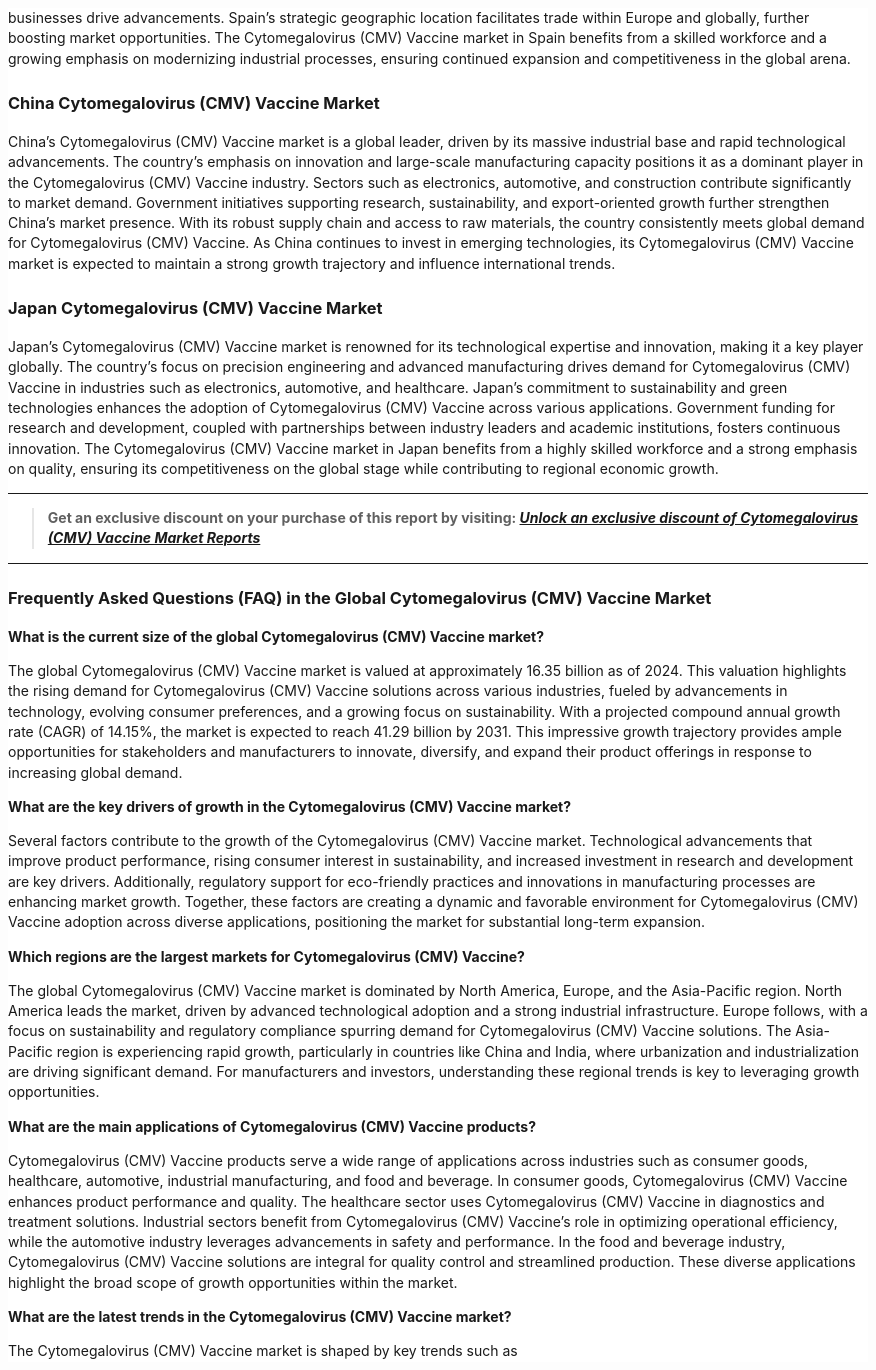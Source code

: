 businesses drive advancements. Spain&rsquo;s strategic geographic location facilitates trade within Europe and globally, further boosting market opportunities. The Cytomegalovirus (CMV) Vaccine market in Spain benefits from a skilled workforce and a growing emphasis on modernizing industrial processes, ensuring continued expansion and competitiveness in the global arena.</p><h3>China Cytomegalovirus (CMV) Vaccine Market</h3><p>China&rsquo;s Cytomegalovirus (CMV) Vaccine market is a global leader, driven by its massive industrial base and rapid technological advancements. The country&rsquo;s emphasis on innovation and large-scale manufacturing capacity positions it as a dominant player in the Cytomegalovirus (CMV) Vaccine industry. Sectors such as electronics, automotive, and construction contribute significantly to market demand. Government initiatives supporting research, sustainability, and export-oriented growth further strengthen China&rsquo;s market presence. With its robust supply chain and access to raw materials, the country consistently meets global demand for Cytomegalovirus (CMV) Vaccine. As China continues to invest in emerging technologies, its Cytomegalovirus (CMV) Vaccine market is expected to maintain a strong growth trajectory and influence international trends.</p><h3>Japan Cytomegalovirus (CMV) Vaccine Market</h3><p>Japan&rsquo;s Cytomegalovirus (CMV) Vaccine market is renowned for its technological expertise and innovation, making it a key player globally. The country&rsquo;s focus on precision engineering and advanced manufacturing drives demand for Cytomegalovirus (CMV) Vaccine in industries such as electronics, automotive, and healthcare. Japan&rsquo;s commitment to sustainability and green technologies enhances the adoption of Cytomegalovirus (CMV) Vaccine across various applications. Government funding for research and development, coupled with partnerships between industry leaders and academic institutions, fosters continuous innovation. The Cytomegalovirus (CMV) Vaccine market in Japan benefits from a highly skilled workforce and a strong emphasis on quality, ensuring its competitiveness on the global stage while contributing to regional economic growth.</p><hr /><blockquote><p><strong>Get an exclusive discount on your purchase of this report by visiting: <em><a href="://marketresearchpulse.com/ask-for-discount/57554?utm_source=Github&amp;utm_medium=0111">Unlock an exclusive discount of Cytomegalovirus (CMV) Vaccine Market Reports</a></em>&nbsp;</strong></p></blockquote><hr /><h3>Frequently Asked Questions (FAQ) in the Global Cytomegalovirus (CMV) Vaccine Market</h3><p><strong>What is the current size of the global Cytomegalovirus (CMV) Vaccine market?</strong></p><p>The global Cytomegalovirus (CMV) Vaccine market is valued at approximately 16.35 billion as of 2024. This valuation highlights the rising demand for Cytomegalovirus (CMV) Vaccine solutions across various industries, fueled by advancements in technology, evolving consumer preferences, and a growing focus on sustainability. With a projected compound annual growth rate (CAGR) of 14.15%, the market is expected to reach 41.29 billion by 2031. This impressive growth trajectory provides ample opportunities for stakeholders and manufacturers to innovate, diversify, and expand their product offerings in response to increasing global demand.</p><p><strong>What are the key drivers of growth in the Cytomegalovirus (CMV) Vaccine market?</strong></p><p>Several factors contribute to the growth of the Cytomegalovirus (CMV) Vaccine market. Technological advancements that improve product performance, rising consumer interest in sustainability, and increased investment in research and development are key drivers. Additionally, regulatory support for eco-friendly practices and innovations in manufacturing processes are enhancing market growth. Together, these factors are creating a dynamic and favorable environment for Cytomegalovirus (CMV) Vaccine adoption across diverse applications, positioning the market for substantial long-term expansion.</p><p><strong>Which regions are the largest markets for Cytomegalovirus (CMV) Vaccine?</strong></p><p>The global Cytomegalovirus (CMV) Vaccine market is dominated by North America, Europe, and the Asia-Pacific region. North America leads the market, driven by advanced technological adoption and a strong industrial infrastructure. Europe follows, with a focus on sustainability and regulatory compliance spurring demand for Cytomegalovirus (CMV) Vaccine solutions. The Asia-Pacific region is experiencing rapid growth, particularly in countries like China and India, where urbanization and industrialization are driving significant demand. For manufacturers and investors, understanding these regional trends is key to leveraging growth opportunities.</p><p><strong>What are the main applications of Cytomegalovirus (CMV) Vaccine products?</strong></p><p>Cytomegalovirus (CMV) Vaccine products serve a wide range of applications across industries such as consumer goods, healthcare, automotive, industrial manufacturing, and food and beverage. In consumer goods, Cytomegalovirus (CMV) Vaccine enhances product performance and quality. The healthcare sector uses Cytomegalovirus (CMV) Vaccine in diagnostics and treatment solutions. Industrial sectors benefit from Cytomegalovirus (CMV) Vaccine&rsquo;s role in optimizing operational efficiency, while the automotive industry leverages advancements in safety and performance. In the food and beverage industry, Cytomegalovirus (CMV) Vaccine solutions are integral for quality control and streamlined production. These diverse applications highlight the broad scope of growth opportunities within the market.</p><p><strong>What are the latest trends in the Cytomegalovirus (CMV) Vaccine market?</strong></p><p>The Cytomegalovirus (CMV) Vaccine market is shaped by key trends such as